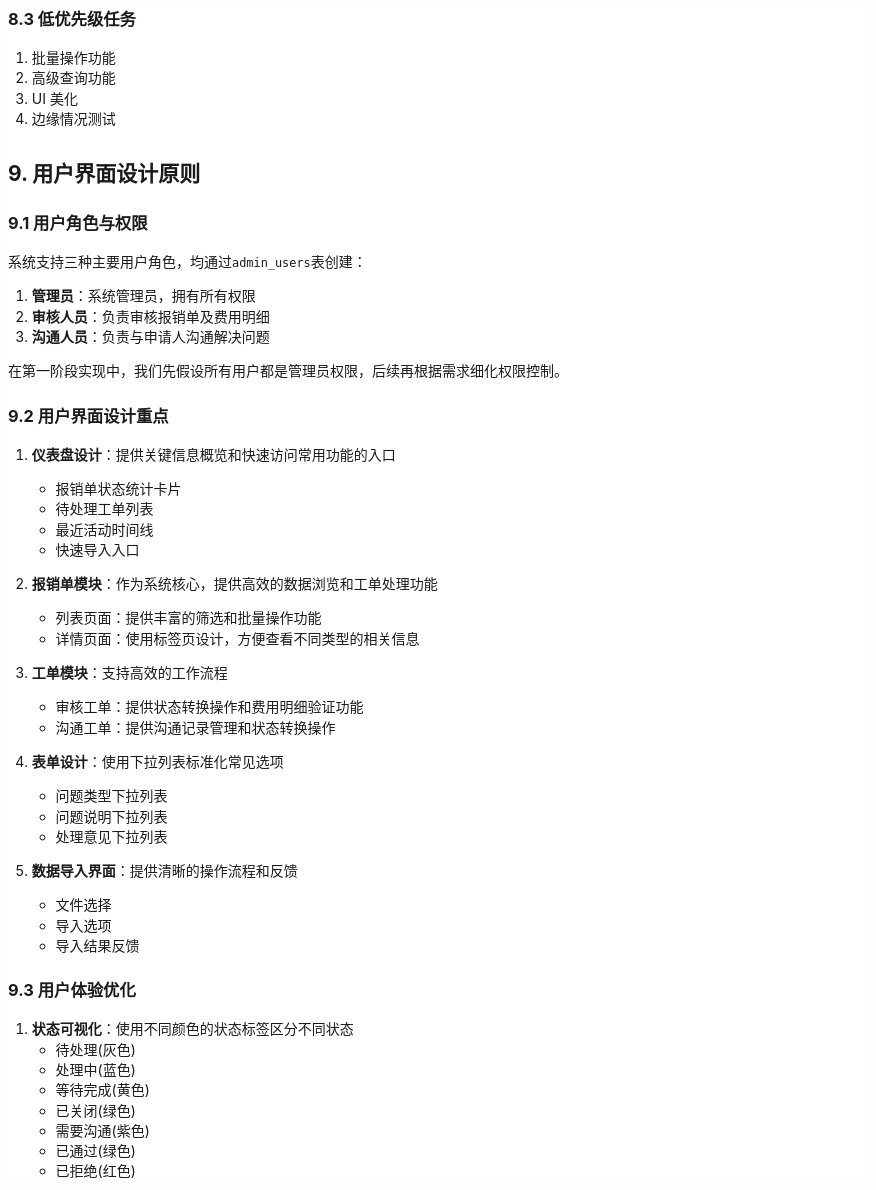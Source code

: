 ### 8.3 低优先级任务

1. 批量操作功能
2. 高级查询功能
3. UI 美化
4. 边缘情况测试

## 9. 用户界面设计原则

### 9.1 用户角色与权限

系统支持三种主要用户角色，均通过`admin_users`表创建：

1. **管理员**：系统管理员，拥有所有权限
2. **审核人员**：负责审核报销单及费用明细
3. **沟通人员**：负责与申请人沟通解决问题

在第一阶段实现中，我们先假设所有用户都是管理员权限，后续再根据需求细化权限控制。

### 9.2 用户界面设计重点

1. **仪表盘设计**：提供关键信息概览和快速访问常用功能的入口
   - 报销单状态统计卡片
   - 待处理工单列表
   - 最近活动时间线
   - 快速导入入口

2. **报销单模块**：作为系统核心，提供高效的数据浏览和工单处理功能
   - 列表页面：提供丰富的筛选和批量操作功能
   - 详情页面：使用标签页设计，方便查看不同类型的相关信息

3. **工单模块**：支持高效的工作流程
   - 审核工单：提供状态转换操作和费用明细验证功能
   - 沟通工单：提供沟通记录管理和状态转换操作

4. **表单设计**：使用下拉列表标准化常见选项
   - 问题类型下拉列表
   - 问题说明下拉列表
   - 处理意见下拉列表

5. **数据导入界面**：提供清晰的操作流程和反馈
   - 文件选择
   - 导入选项
   - 导入结果反馈

### 9.3 用户体验优化

1. **状态可视化**：使用不同颜色的状态标签区分不同状态
   - 待处理(灰色)
   - 处理中(蓝色)
   - 等待完成(黄色)
   - 已关闭(绿色)
   - 需要沟通(紫色)
   - 已通过(绿色)
   - 已拒绝(红色)
